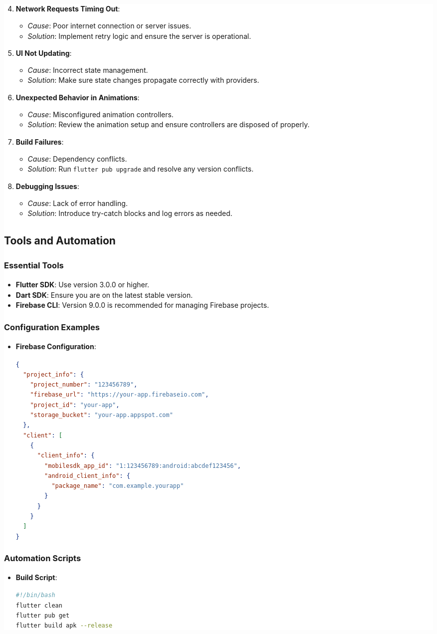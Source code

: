 4. **Network Requests Timing Out**: 
   - *Cause*: Poor internet connection or server issues.
   - *Solution*: Implement retry logic and ensure the server is operational.

5. **UI Not Updating**: 
   - *Cause*: Incorrect state management.
   - *Solution*: Make sure state changes propagate correctly with providers.

6. **Unexpected Behavior in Animations**: 
   - *Cause*: Misconfigured animation controllers.
   - *Solution*: Review the animation setup and ensure controllers are disposed of properly.

7. **Build Failures**: 
   - *Cause*: Dependency conflicts.
   - *Solution*: Run `flutter pub upgrade` and resolve any version conflicts.

8. **Debugging Issues**: 
   - *Cause*: Lack of error handling.
   - *Solution*: Introduce try-catch blocks and log errors as needed.

## Tools and Automation

### Essential Tools
- **Flutter SDK**: Use version 3.0.0 or higher.
- **Dart SDK**: Ensure you are on the latest stable version.
- **Firebase CLI**: Version 9.0.0 is recommended for managing Firebase projects.

### Configuration Examples
- **Firebase Configuration**:
  ```json
  {
    "project_info": {
      "project_number": "123456789",
      "firebase_url": "https://your-app.firebaseio.com",
      "project_id": "your-app",
      "storage_bucket": "your-app.appspot.com"
    },
    "client": [
      {
        "client_info": {
          "mobilesdk_app_id": "1:123456789:android:abcdef123456",
          "android_client_info": {
            "package_name": "com.example.yourapp"
          }
        }
      }
    ]
  }
  ```

### Automation Scripts
- **Build Script**:
  ```bash
  #!/bin/bash
  flutter clean
  flutter pub get
  flutter build apk --release
  ```

